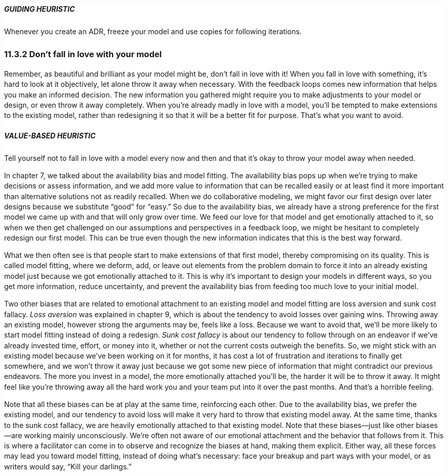 ##### GUIDING HEURISTIC

Whenever you create an ADR, freeze your model and use [](/book/collaborative-software-design/chapter-11/)copies for following iterations.

### 11.3.2 Don’t fall in love with your model

[](/book/collaborative-software-design/chapter-11/)Remember, as beautiful and brilliant as your model might be, don’t fall in love with it! When you fall in love with something, it’s hard to look at it objectively, let alone throw it away when necessary. With the feedback loops comes new information that helps you make an informed decision. The new information you gathered might require you to make adjustments to your model or design, or even throw it away completely. When you’re already madly in love with a model, you’ll be tempted to make extensions to the existing model, rather than redesigning it so that it will be a better fit for purpose. That’s what you want to avoid. [](/book/collaborative-software-design/chapter-11/)[](/book/collaborative-software-design/chapter-11/)

##### VALUE-BASED HEURISTIC

Tell yourself not to fall in love with a model every now and then and that it’s okay to throw your model away when needed.

In chapter 7, we talked about the availability bias and model fitting. The availability bias pops up when we’re trying to make decisions or assess information, and we add more value to information that can be recalled easily or at least find it more important than alternative solutions not as readily recalled. When we do collaborative modeling, we might favor our first design over later designs because we substitute “good” for “easy.” So due to the availability bias, we already have a strong preference for the first model we came up with and that will only grow over time. We feed our love for that model and get emotionally attached to it, so when we then get challenged on our assumptions and perspectives in a feedback loop, we might be hesitant to completely redesign our first model. This can be true even though the new information indicates that this is the best way forward.

What we then often see is that people start to make extensions of that first model, thereby compromising on its quality. This is called model fitting, where we deform, add, or leave out elements from the problem domain to force it into an already existing model just because we got emotionally attached to it. This is why it’s important to design your models in different ways, so you get more information, reduce uncertainty, and prevent the availability bias from feeding too much love to your initial model.

Two other biases that are related to emotional attachment to an existing model and model fitting are loss aversion and sunk cost fallacy. *Loss aversion* was explained in chapter 9, which is about the tendency to avoid losses over gaining wins. Throwing away an existing model, however strong the arguments may be, feels like a loss. Because we want to avoid that, we’ll be more likely to start model fitting instead of doing a redesign. *Sunk cost fallacy* is about our tendency to follow through on an endeavor if we’ve already invested time, effort, or money into it, whether or not the current costs outweigh the benefits. So, we might stick with an existing model because we’ve been working on it for months, it has cost a lot of frustration and iterations to finally get somewhere, and we won’t throw it away just because we got some new piece of information that might contradict our previous endeavors. The more you invest in a model, the more emotionally attached you’ll be, the harder it will be to throw it away. It might feel like you’re throwing away all the hard work you and your team put into it over the past months. And that’s a horrible feeling. [](/book/collaborative-software-design/chapter-11/)[](/book/collaborative-software-design/chapter-11/)[](/book/collaborative-software-design/chapter-11/)

Note that all these biases can be at play at the same time, reinforcing each other. Due to the availability bias, we prefer the existing model, and our tendency to avoid loss will make it very hard to throw that existing model away. At the same time, thanks to the sunk cost fallacy, we are heavily emotionally attached to that existing model. Note that these biases—just like other biases—are working mainly unconsciously. We’re often not aware of our emotional attachment and the behavior that follows from it. This is where a facilitator can come in to observe and recognize the biases at hand, making them explicit. Either way, all these forces may lead you toward model fitting, instead of doing what’s necessary: face your breakup and part ways with your model, or as writers would say, “Kill your darlings.”
